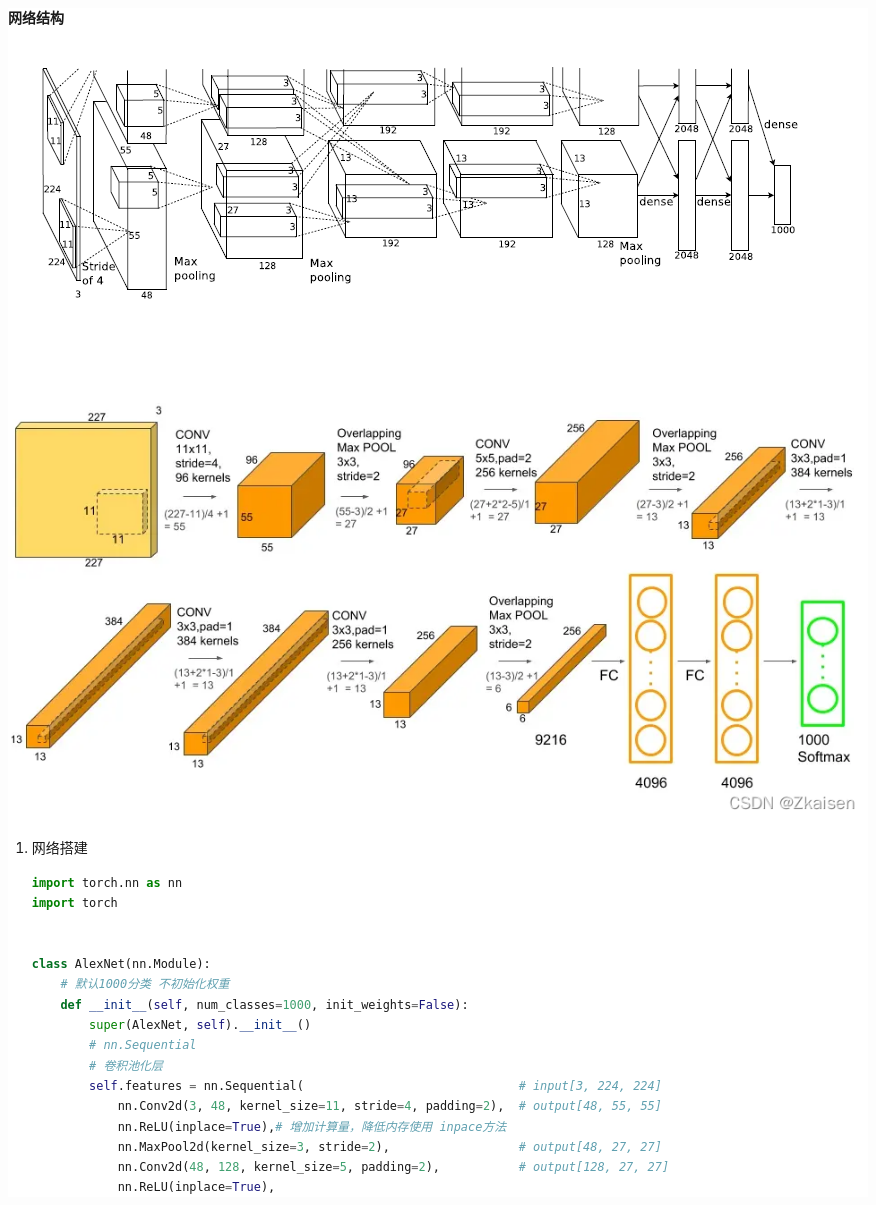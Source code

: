 **网络结构**



![image-20231211173131954](./.assets/image-20231211173131954.png)

![img](./.assets/watermark,type_d3F5LXplbmhlaQ,shadow_50,text_Q1NETiBAWmthaXNlbg==,size_20,color_FFFFFF,t_70,g_se,x_16.png)

1. 网络搭建

   ```python
   import torch.nn as nn
   import torch
   
   
   class AlexNet(nn.Module):
       # 默认1000分类 不初始化权重
       def __init__(self, num_classes=1000, init_weights=False):
           super(AlexNet, self).__init__()
           # nn.Sequential
           # 卷积池化层
           self.features = nn.Sequential(                              # input[3, 224, 224]
               nn.Conv2d(3, 48, kernel_size=11, stride=4, padding=2),  # output[48, 55, 55]
               nn.ReLU(inplace=True),# 增加计算量，降低内存使用 inpace方法
               nn.MaxPool2d(kernel_size=3, stride=2),                  # output[48, 27, 27]
               nn.Conv2d(48, 128, kernel_size=5, padding=2),           # output[128, 27, 27]
               nn.ReLU(inplace=True),
   ```